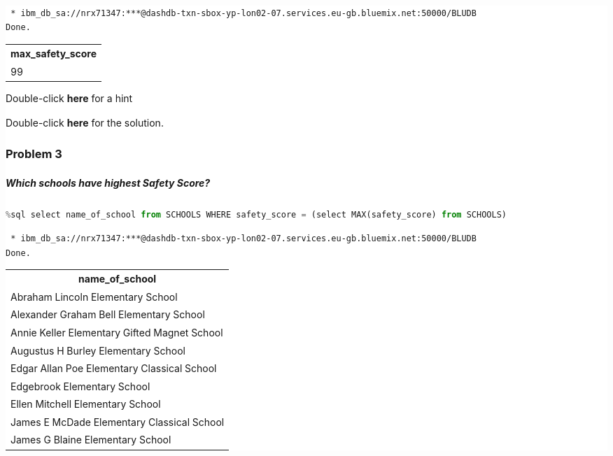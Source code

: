      * ibm_db_sa://nrx71347:***@dashdb-txn-sbox-yp-lon02-07.services.eu-gb.bluemix.net:50000/BLUDB
    Done.





<table>
    <tr>
        <th>max_safety_score</th>
    </tr>
    <tr>
        <td>99</td>
    </tr>
</table>



Double-click __here__ for a hint



Double-click __here__ for the solution.




### Problem 3

##### Which schools have highest Safety Score?


```python
%sql select name_of_school from SCHOOLS WHERE safety_score = (select MAX(safety_score) from SCHOOLS)
```

     * ibm_db_sa://nrx71347:***@dashdb-txn-sbox-yp-lon02-07.services.eu-gb.bluemix.net:50000/BLUDB
    Done.





<table>
    <tr>
        <th>name_of_school</th>
    </tr>
    <tr>
        <td>Abraham Lincoln Elementary School</td>
    </tr>
    <tr>
        <td>Alexander Graham Bell Elementary School</td>
    </tr>
    <tr>
        <td>Annie Keller Elementary Gifted Magnet School</td>
    </tr>
    <tr>
        <td>Augustus H Burley Elementary School</td>
    </tr>
    <tr>
        <td>Edgar Allan Poe Elementary Classical School</td>
    </tr>
    <tr>
        <td>Edgebrook Elementary School</td>
    </tr>
    <tr>
        <td>Ellen Mitchell Elementary School</td>
    </tr>
    <tr>
        <td>James E McDade Elementary Classical School</td>
    </tr>
    <tr>
        <td>James G Blaine Elementary School</td>
